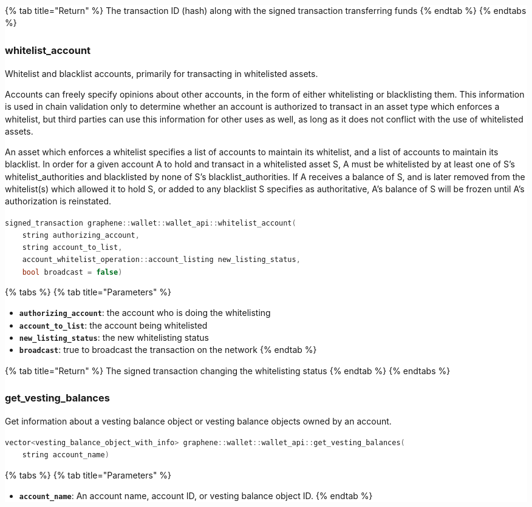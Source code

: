 {% tab title="Return" %}
The transaction ID \(hash\) along with the signed transaction transferring funds
{% endtab %}
{% endtabs %}

### whitelist\_account

Whitelist and blacklist accounts, primarily for transacting in whitelisted assets.

Accounts can freely specify opinions about other accounts, in the form of either whitelisting or blacklisting them. This information is used in chain validation only to determine whether an account is authorized to transact in an asset type which enforces a whitelist, but third parties can use this information for other uses as well, as long as it does not conflict with the use of whitelisted assets.

An asset which enforces a whitelist specifies a list of accounts to maintain its whitelist, and a list of accounts to maintain its blacklist. In order for a given account A to hold and transact in a whitelisted asset S, A must be whitelisted by at least one of S’s whitelist\_authorities and blacklisted by none of S’s blacklist\_authorities. If A receives a balance of S, and is later removed from the whitelist\(s\) which allowed it to hold S, or added to any blacklist S specifies as authoritative, A’s balance of S will be frozen until A’s authorization is reinstated.

```cpp
signed_transaction graphene::wallet::wallet_api::whitelist_account(
    string authorizing_account, 
    string account_to_list, 
    account_whitelist_operation::account_listing new_listing_status, 
    bool broadcast = false)
```

{% tabs %}
{% tab title="Parameters" %}
* **`authorizing_account`**: the account who is doing the whitelisting
* **`account_to_list`**: the account being whitelisted
* **`new_listing_status`**: the new whitelisting status
* **`broadcast`**: true to broadcast the transaction on the network
{% endtab %}

{% tab title="Return" %}
The signed transaction changing the whitelisting status
{% endtab %}
{% endtabs %}

### get\_vesting\_balances

Get information about a vesting balance object or vesting balance objects owned by an account.

```cpp
vector<vesting_balance_object_with_info> graphene::wallet::wallet_api::get_vesting_balances(
    string account_name)
```

{% tabs %}
{% tab title="Parameters" %}
* **`account_name`**: An account name, account ID, or vesting balance object ID.
{% endtab %}

